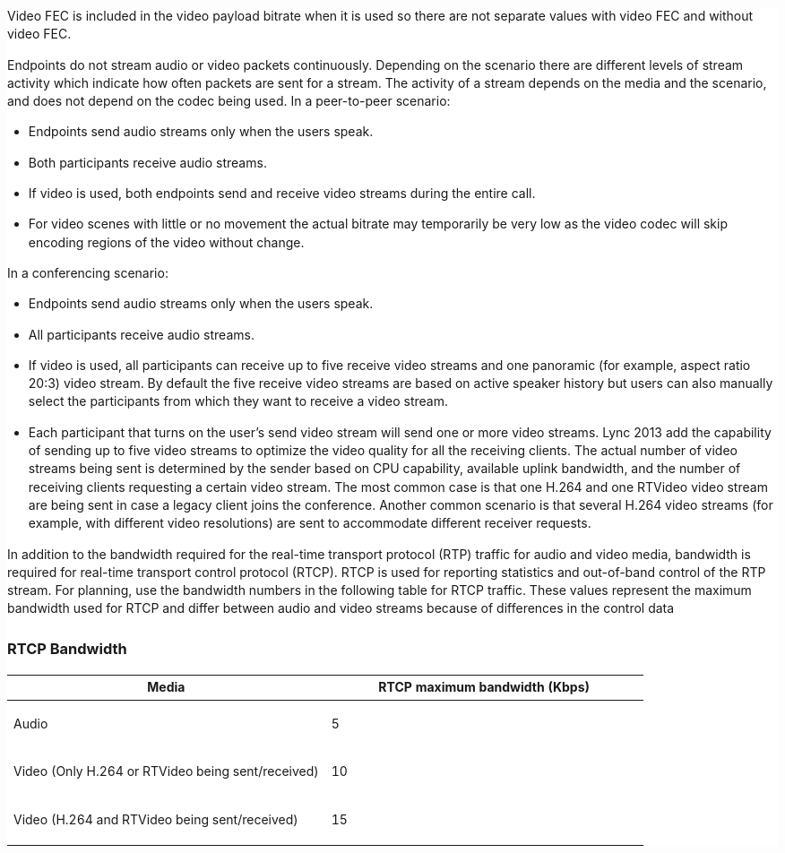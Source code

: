 
Video FEC is included in the video payload bitrate when it is used so there are not separate values with video FEC and without video FEC.

Endpoints do not stream audio or video packets continuously. Depending on the scenario there are different levels of stream activity which indicate how often packets are sent for a stream. The activity of a stream depends on the media and the scenario, and does not depend on the codec being used. In a peer-to-peer scenario:

  - Endpoints send audio streams only when the users speak.

  - Both participants receive audio streams.

  - If video is used, both endpoints send and receive video streams during the entire call.

  - For video scenes with little or no movement the actual bitrate may temporarily be very low as the video codec will skip encoding regions of the video without change.

In a conferencing scenario:

  - Endpoints send audio streams only when the users speak.

  - All participants receive audio streams.

  - If video is used, all participants can receive up to five receive video streams and one panoramic (for example, aspect ratio 20:3) video stream. By default the five receive video streams are based on active speaker history but users can also manually select the participants from which they want to receive a video stream.

  - Each participant that turns on the user’s send video stream will send one or more video streams. Lync 2013 add the capability of sending up to five video streams to optimize the video quality for all the receiving clients. The actual number of video streams being sent is determined by the sender based on CPU capability, available uplink bandwidth, and the number of receiving clients requesting a certain video stream. The most common case is that one H.264 and one RTVideo video stream are being sent in case a legacy client joins the conference. Another common scenario is that several H.264 video streams (for example, with different video resolutions) are sent to accommodate different receiver requests.

In addition to the bandwidth required for the real-time transport protocol (RTP) traffic for audio and video media, bandwidth is required for real-time transport control protocol (RTCP). RTCP is used for reporting statistics and out-of-band control of the RTP stream. For planning, use the bandwidth numbers in the following table for RTCP traffic. These values represent the maximum bandwidth used for RTCP and differ between audio and video streams because of differences in the control data

### RTCP Bandwidth

<table>
<colgroup>
<col style="width: 50%" />
<col style="width: 50%" />
</colgroup>
<thead>
<tr class="header">
<th>Media</th>
<th>RTCP maximum bandwidth (Kbps)</th>
</tr>
</thead>
<tbody>
<tr class="odd">
<td><p>Audio</p></td>
<td><p>5</p></td>
</tr>
<tr class="even">
<td><p>Video (Only H.264 or RTVideo being sent/received)</p></td>
<td><p>10</p></td>
</tr>
<tr class="odd">
<td><p>Video (H.264 and RTVideo being sent/received)</p></td>
<td><p>15</p></td>